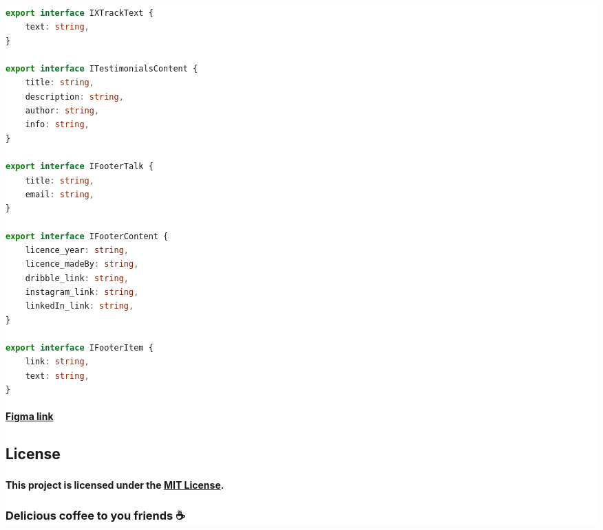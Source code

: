 ```ts
export interface IXTrackText {
    text: string,
}

export interface ITestimonialsContent {
    title: string,
    description: string,
    author: string,
    info: string,
}

export interface IFooterTalk {
    title: string,
    email: string,
}

export interface IFooterContent {
    licence_year: string,
    licence_madeBy: string,
    dribble_link: string,
    instagram_link: string,
    linkedIn_link: string,
}

export interface IFooterItem {
    link: string,
    text: string,
}
```

#### [Figma link](https://www.figma.com/community/file/1310269010337969032)

## License
#### This project is licensed under the [MIT License](https://github.com/enndylove/react-joey-landing/blob/main/LICENSE.md).

### Delicious coffee to you friends ☕

